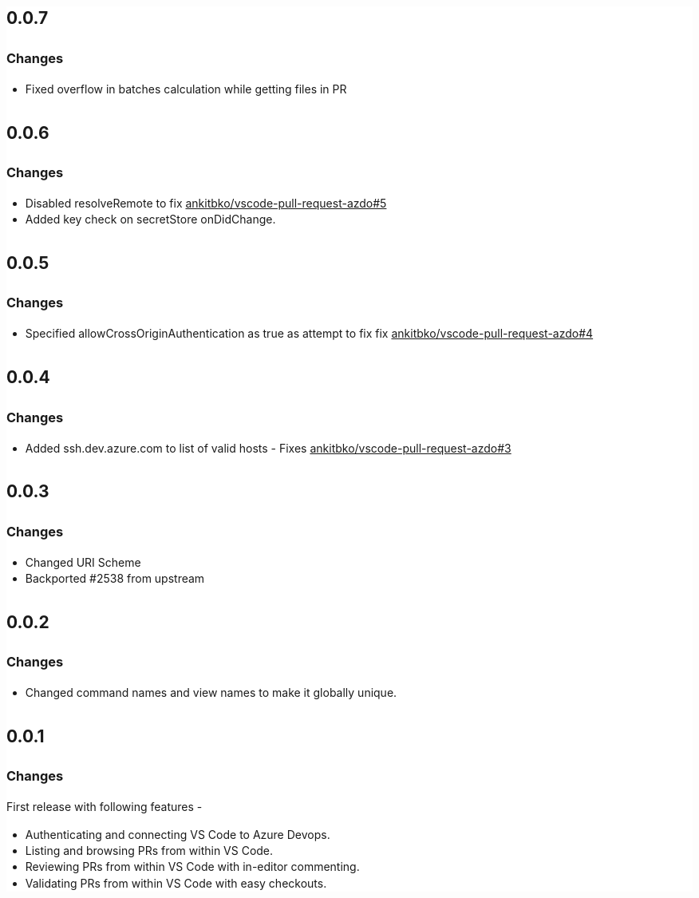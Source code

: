 ## 0.0.7

### Changes

- Fixed overflow in batches calculation while getting files in PR

## 0.0.6

### Changes

- Disabled resolveRemote to fix [ankitbko/vscode-pull-request-azdo#5](https://github.com/ankitbko/vscode-pull-request-azdo/issues/5)
- Added key check on secretStore onDidChange.

## 0.0.5

### Changes

- Specified allowCrossOriginAuthentication as true as attempt to fix fix [ankitbko/vscode-pull-request-azdo#4](https://github.com/ankitbko/vscode-pull-request-azdo/issues/4)

## 0.0.4

### Changes

- Added ssh.dev.azure.com to list of valid hosts - Fixes [ankitbko/vscode-pull-request-azdo#3](https://github.com/ankitbko/vscode-pull-request-azdo/issues/3)

## 0.0.3

### Changes

- Changed URI Scheme
- Backported #2538 from upstream

## 0.0.2

### Changes

- Changed command names and view names to make it globally unique.

## 0.0.1

### Changes

First release with following features -

- Authenticating and connecting VS Code to Azure Devops.
- Listing and browsing PRs from within VS Code.
- Reviewing PRs from within VS Code with in-editor commenting.
- Validating PRs from within VS Code with easy checkouts.
